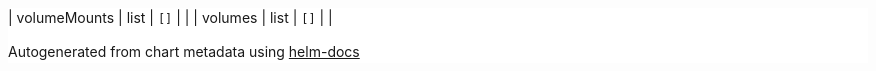 | volumeMounts | list | `[]` |  |
| volumes | list | `[]` |  |

Autogenerated from chart metadata using [helm-docs](https://github.com/norwoodj/helm-docs)
